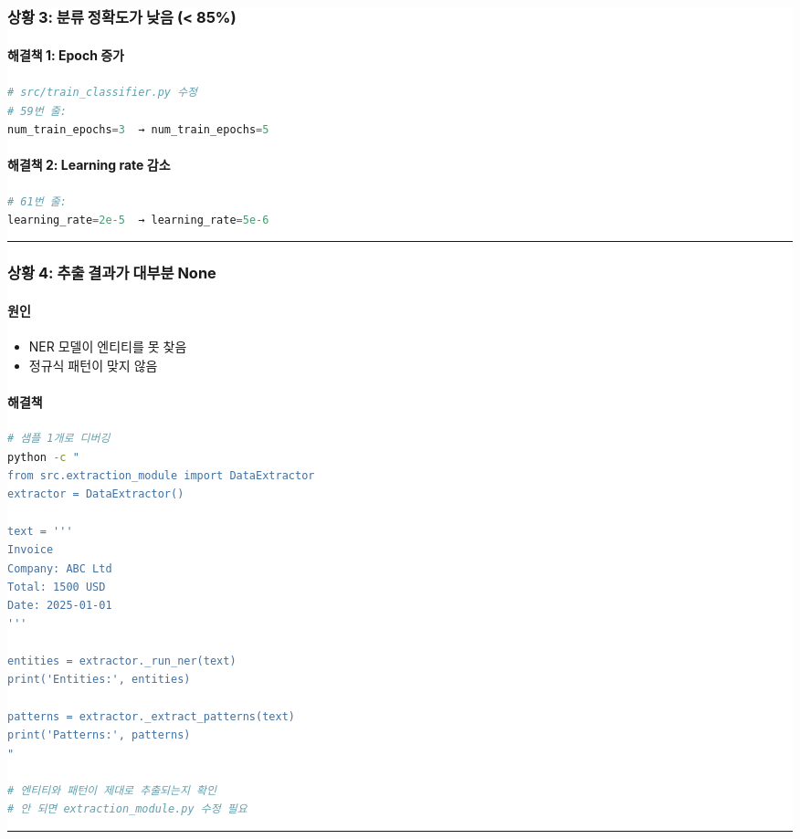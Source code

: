 
### 상황 3: 분류 정확도가 낮음 (< 85%)

#### 해결책 1: Epoch 증가

```python
# src/train_classifier.py 수정
# 59번 줄:
num_train_epochs=3  → num_train_epochs=5
```

#### 해결책 2: Learning rate 감소

```python
# 61번 줄:
learning_rate=2e-5  → learning_rate=5e-6
```

---

### 상황 4: 추출 결과가 대부분 None

#### 원인

- NER 모델이 엔티티를 못 찾음
- 정규식 패턴이 맞지 않음

#### 해결책

```bash
# 샘플 1개로 디버깅
python -c "
from src.extraction_module import DataExtractor
extractor = DataExtractor()

text = '''
Invoice
Company: ABC Ltd
Total: 1500 USD
Date: 2025-01-01
'''

entities = extractor._run_ner(text)
print('Entities:', entities)

patterns = extractor._extract_patterns(text)
print('Patterns:', patterns)
"

# 엔티티와 패턴이 제대로 추출되는지 확인
# 안 되면 extraction_module.py 수정 필요
```

---

